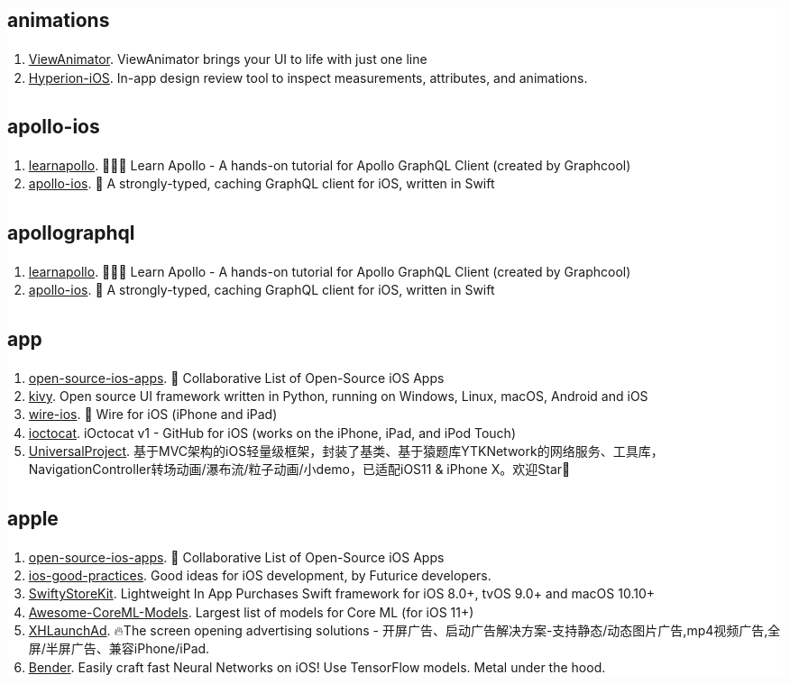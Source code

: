 
## animations

1. [ViewAnimator](https://github.com/marcosgriselli/ViewAnimator). ViewAnimator brings your UI to life with just one line
1. [Hyperion-iOS](https://github.com/willowtreeapps/Hyperion-iOS). In-app design review tool to inspect measurements, attributes, and animations.


## apollo-ios

1. [learnapollo](https://github.com/learnapollo/learnapollo). 👩🏻‍🏫   Learn Apollo - A hands-on tutorial for Apollo GraphQL Client (created by Graphcool)
1. [apollo-ios](https://github.com/apollographql/apollo-ios). 📱 A strongly-typed, caching GraphQL client for iOS, written in Swift


## apollographql

1. [learnapollo](https://github.com/learnapollo/learnapollo). 👩🏻‍🏫   Learn Apollo - A hands-on tutorial for Apollo GraphQL Client (created by Graphcool)
1. [apollo-ios](https://github.com/apollographql/apollo-ios). 📱 A strongly-typed, caching GraphQL client for iOS, written in Swift


## app

1. [open-source-ios-apps](https://github.com/dkhamsing/open-source-ios-apps). :iphone: Collaborative List of Open-Source iOS Apps
1. [kivy](https://github.com/kivy/kivy). Open source UI framework written in Python, running on Windows, Linux, macOS, Android and iOS
1. [wire-ios](https://github.com/wireapp/wire-ios). 📱 Wire for iOS (iPhone and iPad)
1. [ioctocat](https://github.com/dennisreimann/ioctocat). iOctocat v1 - GitHub for iOS (works on the iPhone, iPad, and iPod Touch)
1. [UniversalProject](https://github.com/XuYang8026/UniversalProject). 基于MVC架构的iOS轻量级框架，封装了基类、基于猿题库YTKNetwork的网络服务、工具库，NavigationController转场动画/瀑布流/粒子动画/小demo，已适配iOS11 & iPhone X。欢迎Star🌟 


## apple

1. [open-source-ios-apps](https://github.com/dkhamsing/open-source-ios-apps). :iphone: Collaborative List of Open-Source iOS Apps
1. [ios-good-practices](https://github.com/futurice/ios-good-practices). Good ideas for iOS development, by Futurice developers.
1. [SwiftyStoreKit](https://github.com/bizz84/SwiftyStoreKit). Lightweight In App Purchases Swift framework for iOS 8.0+, tvOS 9.0+ and macOS 10.10+
1. [Awesome-CoreML-Models](https://github.com/likedan/Awesome-CoreML-Models). Largest list of models for Core ML (for iOS 11+)
1. [XHLaunchAd](https://github.com/CoderZhuXH/XHLaunchAd). 🔥The screen opening advertising solutions - 开屏广告、启动广告解决方案-支持静态/动态图片广告,mp4视频广告,全屏/半屏广告、兼容iPhone/iPad.
1. [Bender](https://github.com/xmartlabs/Bender). Easily craft fast Neural Networks on iOS! Use TensorFlow models. Metal under the hood.
